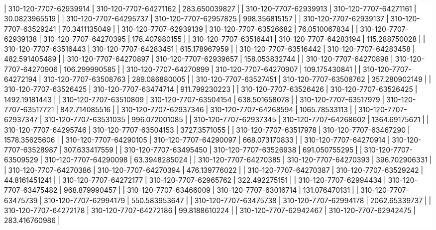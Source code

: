 | 310-120-7707-62939914 | 310-120-7707-64271162 | 283.650039827 |
| 310-120-7707-62939913 | 310-120-7707-64271161 | 30.0823965519 |
| 310-120-7707-64295737 | 310-120-7707-62957825 | 998.356815157 |
| 310-120-7707-62939137 | 310-120-7707-63529241 | 70.3411135049 |
| 310-120-7707-62939139 | 310-120-7707-63526682 | 76.0510067834 |
| 310-120-7707-62939138 | 310-120-7707-64270395 | 178.407980155 |
| 310-120-7707-63516441 | 310-120-7707-64283194 | 115.288750028 |
| 310-120-7707-63516443 | 310-120-7707-64283451 | 615.178967959 |
| 310-120-7707-63516442 | 310-120-7707-64283458 | 482.591405489 |
| 310-120-7707-64270897 | 310-120-7707-62939657 | 158.053832744 |
| 310-120-7707-64270898 | 310-120-7707-64270906 | 106.299990585 |
| 310-120-7707-64270899 | 310-120-7707-64270907 | 109.175430841 |
| 310-120-7707-64272194 | 310-120-7707-63508763 | 289.086880005 |
| 310-120-7707-63527451 | 310-120-7707-63508762 | 357.280902149 |
| 310-120-7707-63526425 | 310-120-7707-63474714 | 911.799230223 |
| 310-120-7707-63526426 | 310-120-7707-63526425 | 1492.19181443 |
| 310-120-7707-63510809 | 310-120-7707-63504154 | 638.501658078 |
| 310-120-7707-63517979 | 310-120-7707-63517721 | 842.714085516 |
| 310-120-7707-62937346 | 310-120-7707-64268594 | 1065.78533113 |
| 310-120-7707-62937347 | 310-120-7707-63531035 | 996.072001085 |
| 310-120-7707-62937345 | 310-120-7707-64268602 | 1364.69175621 |
| 310-120-7707-64295746 | 310-120-7707-63504153 | 3727.3571055 |
| 310-120-7707-63517978 | 310-120-7707-63467290 | 1578.35625606 |
| 310-120-7707-64290105 | 310-120-7707-64290097 | 668.073170833 |
| 310-120-7707-64270914 | 310-120-7707-63528987 | 307.633417559 |
| 310-120-7707-63495450 | 310-120-7707-63526938 | 691.050755295 |
| 310-120-7707-63509529 | 310-120-7707-64290098 | 63.3948285024 |
| 310-120-7707-64270385 | 310-120-7707-64270393 | 396.702906331 |
| 310-120-7707-64270386 | 310-120-7707-64270394 | 476.139776022 |
| 310-120-7707-64270387 | 310-120-7707-63529242 | 44.8161451241 |
| 310-120-7707-64272177 | 310-120-7707-62965762 | 322.492275151 |
| 310-120-7707-62994434 | 310-120-7707-63475482 | 968.879990457 |
| 310-120-7707-63466009 | 310-120-7707-63016714 | 131.076470131 |
| 310-120-7707-63475739 | 310-120-7707-62994179 | 550.583953647 |
| 310-120-7707-63475738 | 310-120-7707-62994178 | 2062.65339737 |
| 310-120-7707-64272178 | 310-120-7707-64272186 | 99.8188610224 |
| 310-120-7707-62942467 | 310-120-7707-62942475 | 283.416760986 |